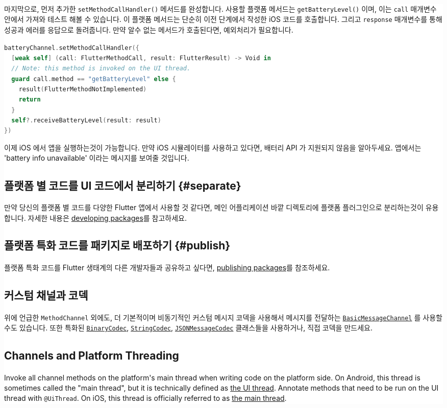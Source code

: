 마지막으로, 먼저 추가한 `setMethodCallHandler()` 메서드를 완성합니다. 
사용할 플랫폼 메서드는 `getBatteryLevel()` 이며, 이는 `call` 매개변수 안에서 가져와 
테스트 해볼 수 있습니다. 이 플랫폼 메서드는 단순히 이전 단계에서 작성한 iOS 코드를 호출합니다.
그리고 `response` 매개변수를 통해 성공과 에러를 응답으로 돌려줍니다. 
만약 알수 없는 메서드가 호출된다면, 예외처리가 필요합니다.

```swift
batteryChannel.setMethodCallHandler({
  [weak self] (call: FlutterMethodCall, result: FlutterResult) -> Void in
  // Note: this method is invoked on the UI thread.
  guard call.method == "getBatteryLevel" else {
    result(FlutterMethodNotImplemented)
    return
  }
  self?.receiveBatteryLevel(result: result)
})
```

이제 iOS 에서 앱을 실행하는것이 가능합니다. 
만약 iOS 시뮬레이터를 사용하고 있다면, 배터리 API 가 지원되지 않음을 알아두세요. 
앱에서는 'battery info unavailable' 이라는 메시지를 보여줄 것입니다.

## 플랫폼 별 코드를 UI 코드에서 분리하기 {#separate}

만약 당신의 플랫폼 별 코드를 다양한 Flutter 앱에서 사용할 것 같다면, 
메인 어플리케이션 바깥 디렉토리에 플랫폼 플러그인으로 분리하는것이 유용합니다. 
자세한 내용은 
[developing packages](/docs/development/packages-and-plugins/developing-packages)를 
참고하세요.

## 플랫폼 특화 코드를 패키지로 배포하기 {#publish}

플랫폼 특화 코드를 Flutter 생태계의 다른 개발자들과 공유하고 싶다면, [publishing
packages](/docs/development/packages-and-plugins/developing-packages#publish)를 
참조하세요.

## 커스텀 채널과 코덱

위에 언급한 `MethodChannel` 외에도, 더 기본적이며 비동기적인 
커스텀 메시지 코덱을 사용해서 메시지를 전달하는
[`BasicMessageChannel`][BasicMessageChannel] 를 사용할 수도 있습니다. 
또한 특화된 [`BinaryCodec`][BinaryCodec], [`StringCodec`][StringCodec],
[`JSONMessageCodec`][JSONMessageCodec] 클래스들을 사용하거나, 
직접 코덱을 만드세요.

[BasicMessageChannel]: {{site.api}}/flutter/services/BasicMessageChannel-class.html
[BinaryCodec]: {{site.api}}/flutter/services/BinaryCodec-class.html
[StringCodec]: {{site.api}}/flutter/services/StringCodec-class.html
[JSONMessageCodec]: {{site.api}}/flutter/services/JSONMessageCodec-class.html

## Channels and Platform Threading

Invoke all channel methods on the platform's main thread when writing code on
the platform side. On Android, this thread is sometimes called the "main
thread", but it is technically defined as [the UI thread]. Annotate methods that
need to be run on the UI thread with `@UiThread`. On iOS, this thread is
officially referred to as [the main thread].


[MethodChannel]: {{site.api}}/flutter/services/MethodChannel-class.html
[MethodChannelAndroid]: {{site.api}}/javadoc/io/flutter/plugin/common/MethodChannel.html
[MethodChanneliOS]: {{site.api}}/objcdoc/Classes/FlutterMethodChannel.html
[the UI thread]: https://developer.android.com/guide/components/processes-and-threads#Threads
[the main thread]: https://developer.apple.com/documentation/uikit?language=objc
[block]: https://developer.apple.com/library/archive/documentation/Cocoa/Conceptual/ProgrammingWithObjectiveC/WorkingwithBlocks/WorkingwithBlocks.html
[dispatch queue]: https://developer.apple.com/documentation/dispatch/dispatchqueue